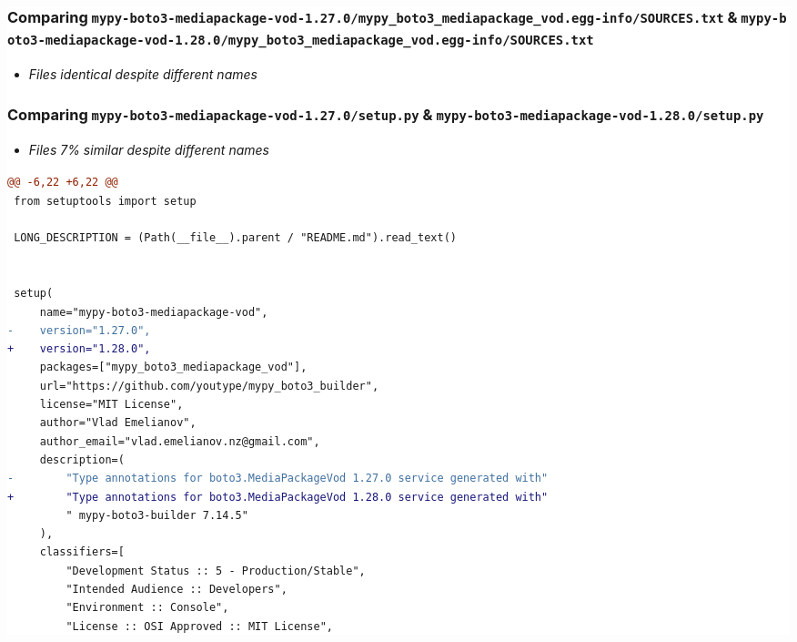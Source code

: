 ### Comparing `mypy-boto3-mediapackage-vod-1.27.0/mypy_boto3_mediapackage_vod.egg-info/SOURCES.txt` & `mypy-boto3-mediapackage-vod-1.28.0/mypy_boto3_mediapackage_vod.egg-info/SOURCES.txt`

 * *Files identical despite different names*

### Comparing `mypy-boto3-mediapackage-vod-1.27.0/setup.py` & `mypy-boto3-mediapackage-vod-1.28.0/setup.py`

 * *Files 7% similar despite different names*

```diff
@@ -6,22 +6,22 @@
 from setuptools import setup
 
 LONG_DESCRIPTION = (Path(__file__).parent / "README.md").read_text()
 
 
 setup(
     name="mypy-boto3-mediapackage-vod",
-    version="1.27.0",
+    version="1.28.0",
     packages=["mypy_boto3_mediapackage_vod"],
     url="https://github.com/youtype/mypy_boto3_builder",
     license="MIT License",
     author="Vlad Emelianov",
     author_email="vlad.emelianov.nz@gmail.com",
     description=(
-        "Type annotations for boto3.MediaPackageVod 1.27.0 service generated with"
+        "Type annotations for boto3.MediaPackageVod 1.28.0 service generated with"
         " mypy-boto3-builder 7.14.5"
     ),
     classifiers=[
         "Development Status :: 5 - Production/Stable",
         "Intended Audience :: Developers",
         "Environment :: Console",
         "License :: OSI Approved :: MIT License",
```

